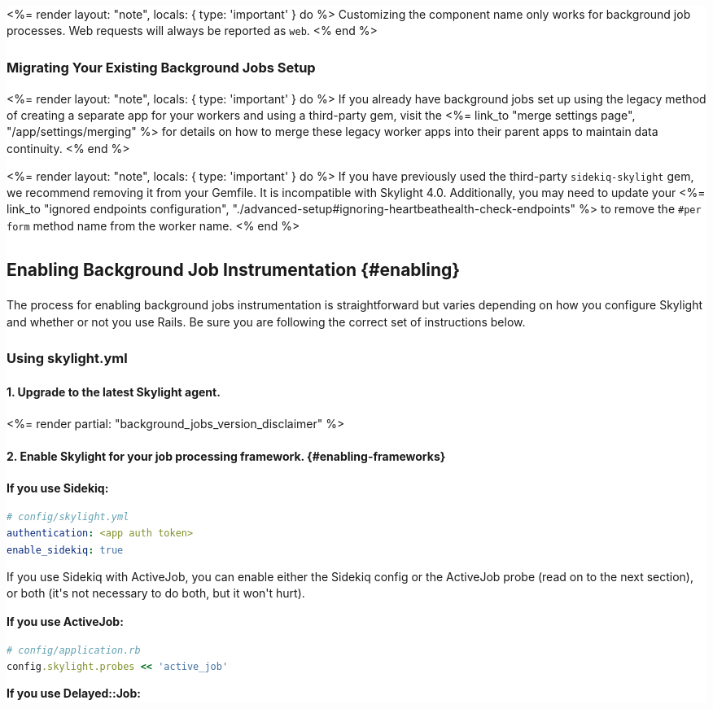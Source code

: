 <%= render layout: "note", locals: { type: 'important' } do %>
  Customizing the component name only works for background job processes. Web requests will always be reported as `web`.
<% end %>

### Migrating Your Existing Background Jobs Setup

<%= render layout: "note", locals: { type: 'important' } do %>
  If you already have background jobs set up using the legacy method of creating a separate app for your workers and using a third-party gem, visit the <%= link_to "merge settings page", "/app/settings/merging" %> for details on how to merge these legacy worker apps into their parent apps to maintain data continuity.
<% end %>

<%= render layout: "note", locals: { type: 'important' } do %>
  If you have previously used the third-party `sidekiq-skylight` gem, we recommend removing it from your Gemfile. It is incompatible with Skylight 4.0. Additionally, you may need to update your <%= link_to "ignored endpoints configuration", "./advanced-setup#ignoring-heartbeathealth-check-endpoints" %> to remove the `#perform` method name from the worker name.
<% end %>

## Enabling Background Job Instrumentation {#enabling}

The process for enabling background jobs instrumentation is straightforward but varies depending on how you configure Skylight and whether or not you use Rails. Be sure you are following the correct set of instructions below.

### Using skylight.yml

#### 1. Upgrade to the latest Skylight agent.

<%= render partial: "background_jobs_version_disclaimer" %>

#### 2. Enable Skylight for your job processing framework. {#enabling-frameworks}

**If you use Sidekiq:**

```yaml
# config/skylight.yml
authentication: <app auth token>
enable_sidekiq: true
```

If you use Sidekiq with ActiveJob, you can enable either the Sidekiq config or the ActiveJob probe (read on to the next section), or both (it's not necessary to do both, but it won't hurt).

**If you use ActiveJob:**

```ruby
# config/application.rb
config.skylight.probes << 'active_job'
```

**If you use Delayed::Job:**
